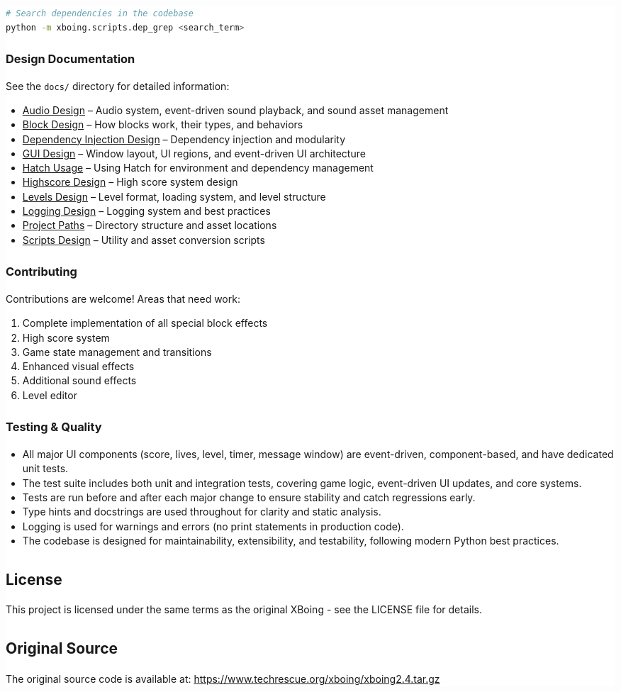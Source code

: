 ```bash
# Search dependencies in the codebase
python -m xboing.scripts.dep_grep <search_term>
```

### Design Documentation

See the `docs/` directory for detailed information:
- [Audio Design](docs/GAME-AUDIO-DESIGN.md) – Audio system, event-driven sound playback, and sound asset management
- [Block Design](docs/GAME-BLOCKS-DESIGN.md) – How blocks work, their types, and behaviors
- [Dependency Injection Design](docs/CODE-DI-DESIGN.md) – Dependency injection and modularity
- [GUI Design](docs/CODE-GUI-DESIGN.md) – Window layout, UI regions, and event-driven UI architecture
- [Hatch Usage](docs/TOOL-HATCH.md) – Using Hatch for environment and dependency management
- [Highscore Design](docs/GAME-HIGHSCORE-DESIGN.md) – High score system design
- [Levels Design](docs/GAME-LEVELS-DESIGN.md) – Level format, loading system, and level structure
- [Logging Design](docs/CODE-LOGGING-DESIGN.md) – Logging system and best practices
- [Project Paths](docs/CODE-PATHS.md) – Directory structure and asset locations
- [Scripts Design](docs/CODE-EXCEPTIONS-DESIGN.md) – Utility and asset conversion scripts

### Contributing

Contributions are welcome! Areas that need work:
1. Complete implementation of all special block effects
2. High score system
3. Game state management and transitions
4. Enhanced visual effects
5. Additional sound effects
6. Level editor

### Testing & Quality

- All major UI components (score, lives, level, timer, message window) are event-driven, component-based, and have dedicated unit tests.
- The test suite includes both unit and integration tests, covering game logic, event-driven UI updates, and core systems.
- Tests are run before and after each major change to ensure stability and catch regressions early.
- Type hints and docstrings are used throughout for clarity and static analysis.
- Logging is used for warnings and errors (no print statements in production code).
- The codebase is designed for maintainability, extensibility, and testability, following modern Python best practices.

## License

This project is licensed under the same terms as the original XBoing - see the LICENSE file for details.

## Original Source

The original source code is available at: https://www.techrescue.org/xboing/xboing2.4.tar.gz
